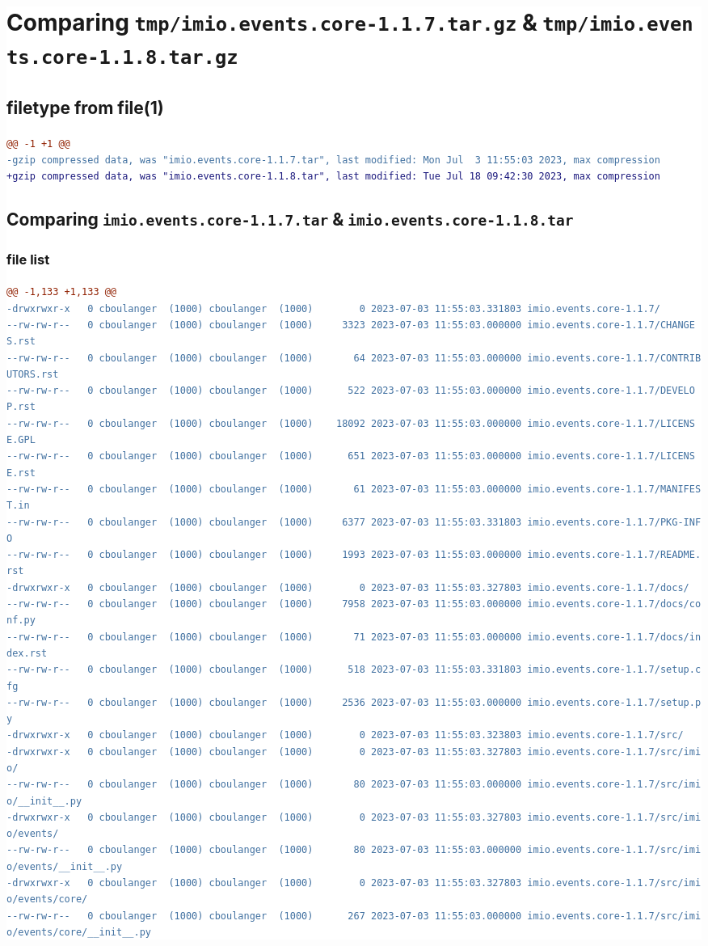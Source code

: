 # Comparing `tmp/imio.events.core-1.1.7.tar.gz` & `tmp/imio.events.core-1.1.8.tar.gz`

## filetype from file(1)

```diff
@@ -1 +1 @@
-gzip compressed data, was "imio.events.core-1.1.7.tar", last modified: Mon Jul  3 11:55:03 2023, max compression
+gzip compressed data, was "imio.events.core-1.1.8.tar", last modified: Tue Jul 18 09:42:30 2023, max compression
```

## Comparing `imio.events.core-1.1.7.tar` & `imio.events.core-1.1.8.tar`

### file list

```diff
@@ -1,133 +1,133 @@
-drwxrwxr-x   0 cboulanger  (1000) cboulanger  (1000)        0 2023-07-03 11:55:03.331803 imio.events.core-1.1.7/
--rw-rw-r--   0 cboulanger  (1000) cboulanger  (1000)     3323 2023-07-03 11:55:03.000000 imio.events.core-1.1.7/CHANGES.rst
--rw-rw-r--   0 cboulanger  (1000) cboulanger  (1000)       64 2023-07-03 11:55:03.000000 imio.events.core-1.1.7/CONTRIBUTORS.rst
--rw-rw-r--   0 cboulanger  (1000) cboulanger  (1000)      522 2023-07-03 11:55:03.000000 imio.events.core-1.1.7/DEVELOP.rst
--rw-rw-r--   0 cboulanger  (1000) cboulanger  (1000)    18092 2023-07-03 11:55:03.000000 imio.events.core-1.1.7/LICENSE.GPL
--rw-rw-r--   0 cboulanger  (1000) cboulanger  (1000)      651 2023-07-03 11:55:03.000000 imio.events.core-1.1.7/LICENSE.rst
--rw-rw-r--   0 cboulanger  (1000) cboulanger  (1000)       61 2023-07-03 11:55:03.000000 imio.events.core-1.1.7/MANIFEST.in
--rw-rw-r--   0 cboulanger  (1000) cboulanger  (1000)     6377 2023-07-03 11:55:03.331803 imio.events.core-1.1.7/PKG-INFO
--rw-rw-r--   0 cboulanger  (1000) cboulanger  (1000)     1993 2023-07-03 11:55:03.000000 imio.events.core-1.1.7/README.rst
-drwxrwxr-x   0 cboulanger  (1000) cboulanger  (1000)        0 2023-07-03 11:55:03.327803 imio.events.core-1.1.7/docs/
--rw-rw-r--   0 cboulanger  (1000) cboulanger  (1000)     7958 2023-07-03 11:55:03.000000 imio.events.core-1.1.7/docs/conf.py
--rw-rw-r--   0 cboulanger  (1000) cboulanger  (1000)       71 2023-07-03 11:55:03.000000 imio.events.core-1.1.7/docs/index.rst
--rw-rw-r--   0 cboulanger  (1000) cboulanger  (1000)      518 2023-07-03 11:55:03.331803 imio.events.core-1.1.7/setup.cfg
--rw-rw-r--   0 cboulanger  (1000) cboulanger  (1000)     2536 2023-07-03 11:55:03.000000 imio.events.core-1.1.7/setup.py
-drwxrwxr-x   0 cboulanger  (1000) cboulanger  (1000)        0 2023-07-03 11:55:03.323803 imio.events.core-1.1.7/src/
-drwxrwxr-x   0 cboulanger  (1000) cboulanger  (1000)        0 2023-07-03 11:55:03.327803 imio.events.core-1.1.7/src/imio/
--rw-rw-r--   0 cboulanger  (1000) cboulanger  (1000)       80 2023-07-03 11:55:03.000000 imio.events.core-1.1.7/src/imio/__init__.py
-drwxrwxr-x   0 cboulanger  (1000) cboulanger  (1000)        0 2023-07-03 11:55:03.327803 imio.events.core-1.1.7/src/imio/events/
--rw-rw-r--   0 cboulanger  (1000) cboulanger  (1000)       80 2023-07-03 11:55:03.000000 imio.events.core-1.1.7/src/imio/events/__init__.py
-drwxrwxr-x   0 cboulanger  (1000) cboulanger  (1000)        0 2023-07-03 11:55:03.327803 imio.events.core-1.1.7/src/imio/events/core/
--rw-rw-r--   0 cboulanger  (1000) cboulanger  (1000)      267 2023-07-03 11:55:03.000000 imio.events.core-1.1.7/src/imio/events/core/__init__.py
```